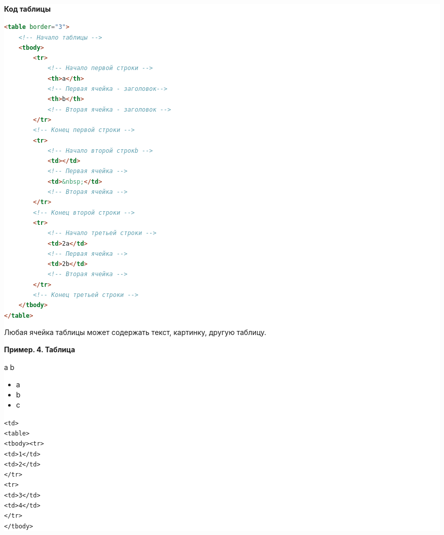   </tbody>
</table>

**Код таблицы**

```html
<table border="3">
	<!-- Начало таблицы -->
	<tbody>
		<tr>
			<!-- Начало первой строки -->
			<th>a</th>
			<!-- Первая ячейка - заголовок-->
			<th>b</th>
			<!-- Вторая ячейка - заголовок -->
		</tr>
		<!-- Конец первой строки -->
		<tr>
			<!-- Начало второй строкb -->
			<td></td>
			<!-- Первая ячейка -->
			<td>&nbsp;</td>
			<!-- Вторая ячейка -->
		</tr>
		<!-- Конец второй строки -->
		<tr>
			<!-- Начало третьей строки -->
			<td>2a</td>
			<!-- Первая ячейка -->
			<td>2b</td>
			<!-- Вторая ячейка -->
		</tr>
		<!-- Конец третьей строки -->
	</tbody>
</table>
```

Любая ячейка таблицы может содержать текст, картинку, другую таблицу.

**Пример. 4. Таблица**

<tbody>
<tr>
   <th> a </th>
   <th> b </th>
  </tr>
  <tr>
   <td> <ul>
   <li>a</li>
   <li>b</li>
   <li>c</li>
   </ul> </td>

    <td>
    <table>
    <tbody><tr>
    <td>1</td>
    <td>2</td>
    </tr>
    <tr>
    <td>3</td>
    <td>4</td>
    </tr>
    </tbody>
